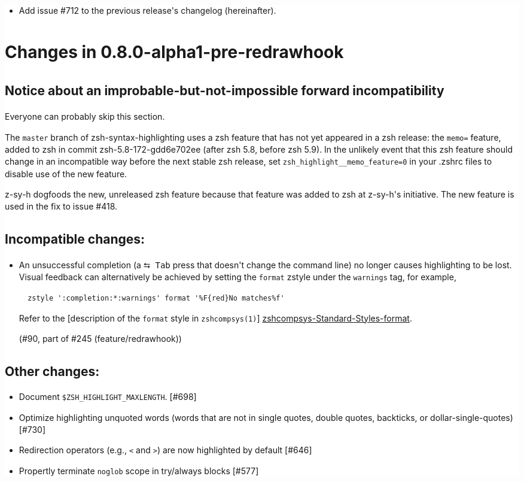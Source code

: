 - Add issue #712 to the previous release's changelog (hereinafter).

# Changes in 0.8.0-alpha1-pre-redrawhook

## Notice about an improbable-but-not-impossible forward incompatibility

Everyone can probably skip this section.

The `master` branch of zsh-syntax-highlighting uses a zsh feature that has not yet appeared in a zsh release:
the `memo=` feature, added to zsh in commit zsh-5.8-172-gdd6e702ee (after zsh 5.8, before zsh 5.9). In the unlikely
event that this zsh feature should change in an incompatible way before the next stable zsh release,
set `zsh_highlight__memo_feature=0` in your .zshrc files to disable use of the new feature.

z-sy-h dogfoods the new, unreleased zsh feature because that feature was added to zsh at z-sy-h's initiative. The new
feature is used in the fix to issue #418.

## Incompatible changes:

- An unsuccessful completion (a <kbd>⮀ Tab</kbd> press that doesn't change the command line) no longer causes
  highlighting to be lost. Visual feedback can alternatively be achieved by setting the `format` zstyle under
  the `warnings`
  tag, for example,

        zstyle ':completion:*:warnings' format '%F{red}No matches%f'

  Refer to the [description of the `format` style in `zshcompsys(1)`]
  [zshcompsys-Standard-Styles-format].

  (#90, part of #245 (feature/redrawhook))

[zshcompsys-Standard-Styles]: http://zsh.sourceforge.net/Doc/Release/Completion-System.html#Standard-Styles

[zshcompsys-Standard-Styles-format]: http://zsh.sourceforge.net/Doc/Release/Completion-System.html#index-format_002c-completion-style

## Other changes:

- Document `$ZSH_HIGHLIGHT_MAXLENGTH`.
  [#698]

- Optimize highlighting unquoted words (words that are not in single quotes, double quotes, backticks, or
  dollar-single-quotes)
  [#730]

- Redirection operators (e.g., `<` and `>`) are now highlighted by default
  [#646]

- Propertly terminate `noglob` scope in try/always blocks
  [#577]


[zshzle-Character-Highlighting]: http://zsh.sourceforge.net/Doc/Release/Zsh-Line-Editor.html#Character-Highlighting